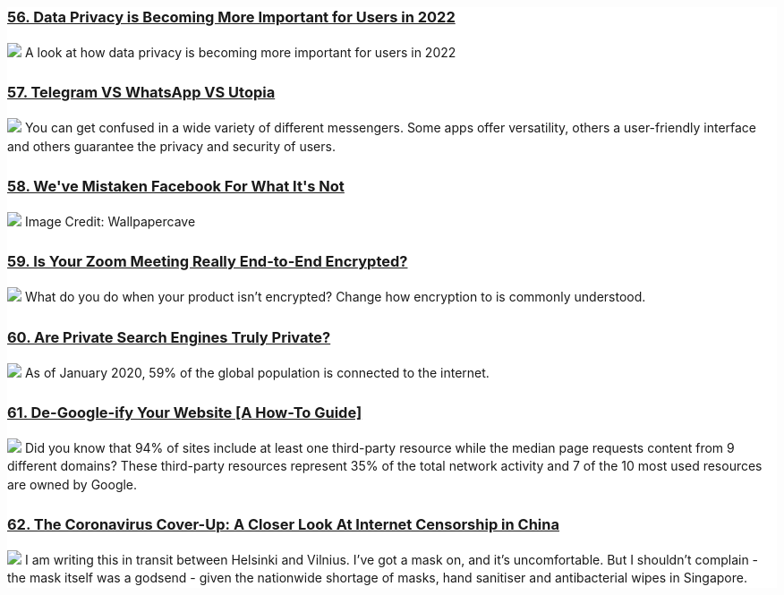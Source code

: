 ### [56. Data Privacy is Becoming More Important for Users in 2022](https://hackernoon.com/data-privacy-is-becoming-more-important-for-users-in-2022)
![](https://cdn.hackernoon.com/images/GSLcKG9X54OLNBGdT84zx3QRWG02-1292h2m.jpeg)
A look at how data privacy is becoming more important for users in 2022

### [57. Telegram VS WhatsApp VS Utopia](https://hackernoon.com/telegram-vs-whatsapp-vs-utopia-jy4k32r6)
![](https://cdn.hackernoon.com/images/syi3ybd.jpg)
You can get confused in a wide variety of different messengers. Some apps offer versatility, others a user-friendly interface and others guarantee the privacy and security of users.

### [58. We've Mistaken Facebook For What It's Not](https://hackernoon.com/weve-mistaken-facebook-for-what-is-not-uek3urk)
![](https://cdn.hackernoon.com/drafts/fpfr3v39.png)
Image Credit: Wallpapercave

### [59. Is Your Zoom Meeting Really End-to-End Encrypted?](https://hackernoon.com/is-your-zoom-meeting-really-end-to-end-encrypted-5m7q3zqd)
![](https://cdn.hackernoon.com/drafts/9u1123vwd.png)
What do you do when your product isn’t encrypted? Change how encryption to is commonly understood.

### [60. Are Private Search Engines Truly Private?](https://hackernoon.com/are-private-search-engines-truly-private-k2lz3ykt)
![](https://cdn.hackernoon.com/images/456s3yj9.jpg)
As of January 2020, 59% of the global population is connected to the internet. 

### [61. De-Google-ify Your Website [A How-To Guide]](https://hackernoon.com/de-google-ify-your-website-a-how-to-guide-km53324a)
![](https://cdn.hackernoon.com/images/r61q516wq.jpg)
Did you know that 94% of sites include at least one third-party resource while the median page requests content from 9 different domains? These third-party resources represent 35% of the total network activity and 7 of the 10 most used resources are owned by Google.

### [62. The Coronavirus Cover-Up: A Closer Look At Internet Censorship in China](https://hackernoon.com/the-coronavirus-cover-up-a-closer-look-at-internet-censorship-in-china-p3kl31as)
![](https://cdn.filestackcontent.com/VzCWplUTc241pSpjmMV2)
I am writing this in transit between Helsinki and Vilnius. I’ve got a mask on, and it’s uncomfortable. But I shouldn’t complain - the mask itself was a godsend - given the nationwide shortage of masks, hand sanitiser and antibacterial wipes in Singapore. 
